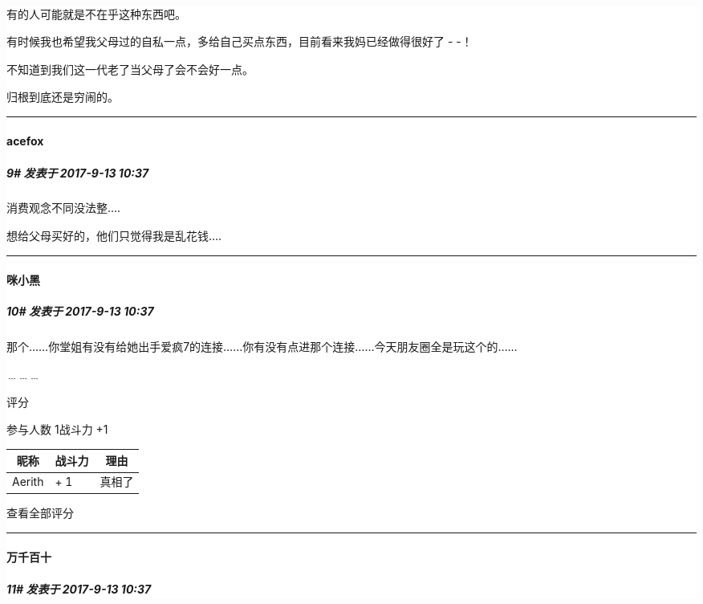 有的人可能就是不在乎这种东西吧。

有时候我也希望我父母过的自私一点，多给自己买点东西，目前看来我妈已经做得很好了 - -！

不知道到我们这一代老了当父母了会不会好一点。

归根到底还是穷闹的。







*****

####  acefox  
##### 9#       发表于 2017-9-13 10:37




消费观念不同没法整....


想给父母买好的，他们只觉得我是乱花钱....







*****

####  咪小黑  
##### 10#       发表于 2017-9-13 10:37




那个……你堂姐有没有给她出手爱疯7的连接……你有没有点进那个连接……今天朋友圈全是玩这个的……



﹍﹍﹍

评分





 参与人数 1战斗力 +1

|昵称|战斗力|理由|
|----|---|---|
| Aerith| + 1|真相了|



查看全部评分






*****

####  万千百十  
##### 11#       发表于 2017-9-13 10:37
